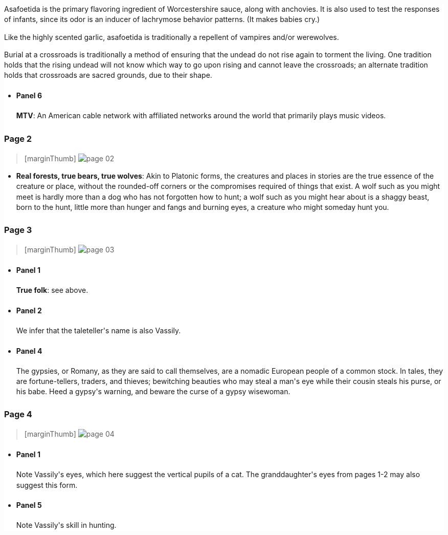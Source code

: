   Asafoetida is the primary flavoring ingredient of Worcestershire sauce, along with anchovies. It is also used to test the responses of infants, since its odor is an inducer of lachrymose behavior patterns. (It makes babies cry.)

  Like the highly scented garlic, asafoetida is traditionally a repellent of vampires and/or werewolves.

  Burial at a crossroads is traditionally a method of ensuring that the undead do not rise again to torment the living. One tradition holds that the rising undead will not know which way to go upon rising and cannot leave the crossroads; an alternate tradition holds that crossroads are sacred grounds, due to their shape.

- #### Panel 6

  **MTV**: An American cable network with affiliated networks around the world that primarily plays music videos.

### Page 2

> [marginThumb] ![page 02](thumbnails/sandman.38/page02.jpg)

- **Real forests, true bears, true wolves**: Akin to Platonic forms, the creatures and places in stories are the true essence of the creature or place, without the rounded-off corners or the compromises required of things that exist. A wolf such as you might meet is hardly more than a dog who has not forgotten how to hunt; a wolf such as you might hear about is a shaggy beast, born to the hunt, little more than hunger and fangs and burning eyes, a creature who might someday hunt you.

### Page 3

> [marginThumb] ![page 03](thumbnails/sandman.38/page03.jpg)

- #### Panel 1

  **True folk**: see above.

- #### Panel 2

  We infer that the taleteller's name is also Vassily.

- #### Panel 4

  The gypsies, or Romany, as they are said to call themselves, are a nomadic European people of a common stock. In tales, they are fortune-tellers, traders, and thieves; bewitching beauties who may steal a man's eye while their cousin steals his purse, or his babe. Heed a gypsy's warning, and beware the curse of a gypsy wisewoman.

### Page 4

> [marginThumb] ![page 04](thumbnails/sandman.38/page04.jpg)

- #### Panel 1

  Note Vassily's eyes, which here suggest the vertical pupils of a cat. The granddaughter's eyes from pages 1-2 may also suggest this form.

- #### Panel 5

  Note Vassily's skill in hunting.
